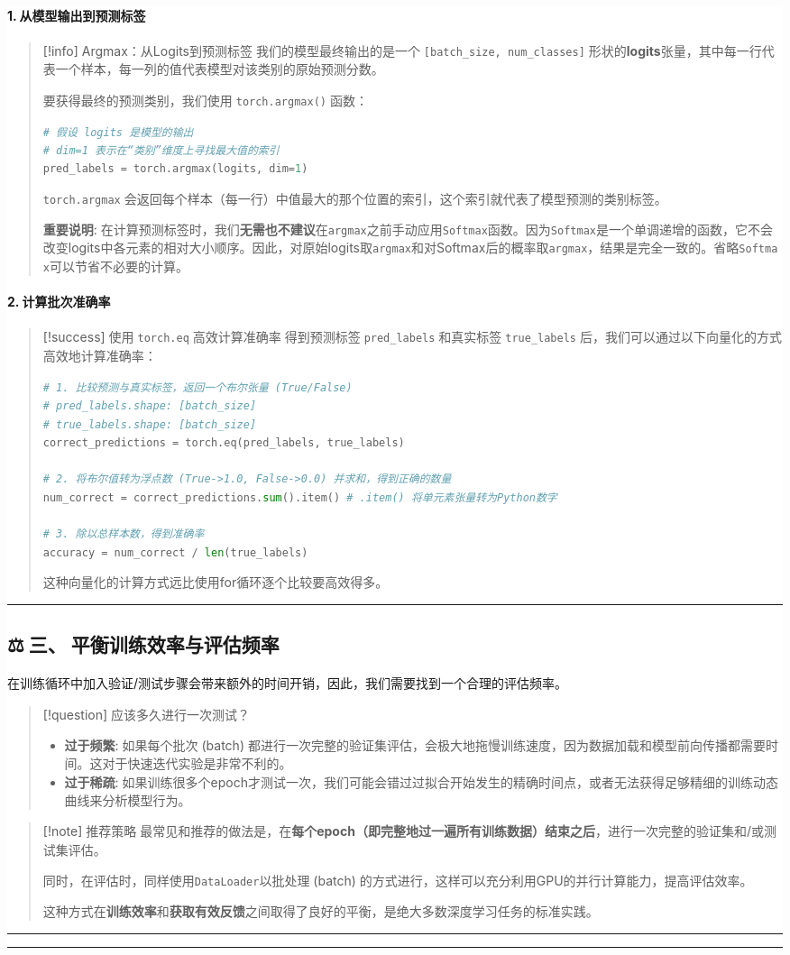#### 1. 从模型输出到预测标签

> [!info] Argmax：从Logits到预测标签
> 我们的模型最终输出的是一个 `[batch_size, num_classes]` 形状的**logits**张量，其中每一行代表一个样本，每一列的值代表模型对该类别的原始预测分数。
>
> 要获得最终的预测类别，我们使用 `torch.argmax()` 函数：
> ```python
> # 假设 logits 是模型的输出
> # dim=1 表示在“类别”维度上寻找最大值的索引
> pred_labels = torch.argmax(logits, dim=1)
> ```
> `torch.argmax` 会返回每个样本（每一行）中值最大的那个位置的索引，这个索引就代表了模型预测的类别标签。
>
> **重要说明**: 在计算预测标签时，我们**无需也不建议**在`argmax`之前手动应用`Softmax`函数。因为`Softmax`是一个单调递增的函数，它不会改变logits中各元素的相对大小顺序。因此，对原始logits取`argmax`和对Softmax后的概率取`argmax`，结果是完全一致的。省略`Softmax`可以节省不必要的计算。

#### 2. 计算批次准确率

> [!success] 使用 `torch.eq` 高效计算准确率
> 得到预测标签 `pred_labels` 和真实标签 `true_labels` 后，我们可以通过以下向量化的方式高效地计算准确率：
> ```python
> # 1. 比较预测与真实标签，返回一个布尔张量 (True/False)
> # pred_labels.shape: [batch_size]
> # true_labels.shape: [batch_size]
> correct_predictions = torch.eq(pred_labels, true_labels)
>
> # 2. 将布尔值转为浮点数 (True->1.0, False->0.0) 并求和，得到正确的数量
> num_correct = correct_predictions.sum().item() # .item() 将单元素张量转为Python数字
>
> # 3. 除以总样本数，得到准确率
> accuracy = num_correct / len(true_labels)
> ```
> 这种向量化的计算方式远比使用for循环逐个比较要高效得多。

---

## ⚖️ 三、 平衡训练效率与评估频率

在训练循环中加入验证/测试步骤会带来额外的时间开销，因此，我们需要找到一个合理的评估频率。

> [!question] 应该多久进行一次测试？
> - **过于频繁**: 如果每个批次 (batch) 都进行一次完整的验证集评估，会极大地拖慢训练速度，因为数据加载和模型前向传播都需要时间。这对于快速迭代实验是非常不利的。
> - **过于稀疏**: 如果训练很多个epoch才测试一次，我们可能会错过过拟合开始发生的精确时间点，或者无法获得足够精细的训练动态曲线来分析模型行为。

> [!note] 推荐策略
> 最常见和推荐的做法是，在**每个epoch（即完整地过一遍所有训练数据）结束之后**，进行一次完整的验证集和/或测试集评估。
>
> 同时，在评估时，同样使用`DataLoader`以批处理 (batch) 的方式进行，这样可以充分利用GPU的并行计算能力，提高评估效率。
>
> 这种方式在**训练效率**和**获取有效反馈**之间取得了良好的平衡，是绝大多数深度学习任务的标准实践。

---

---